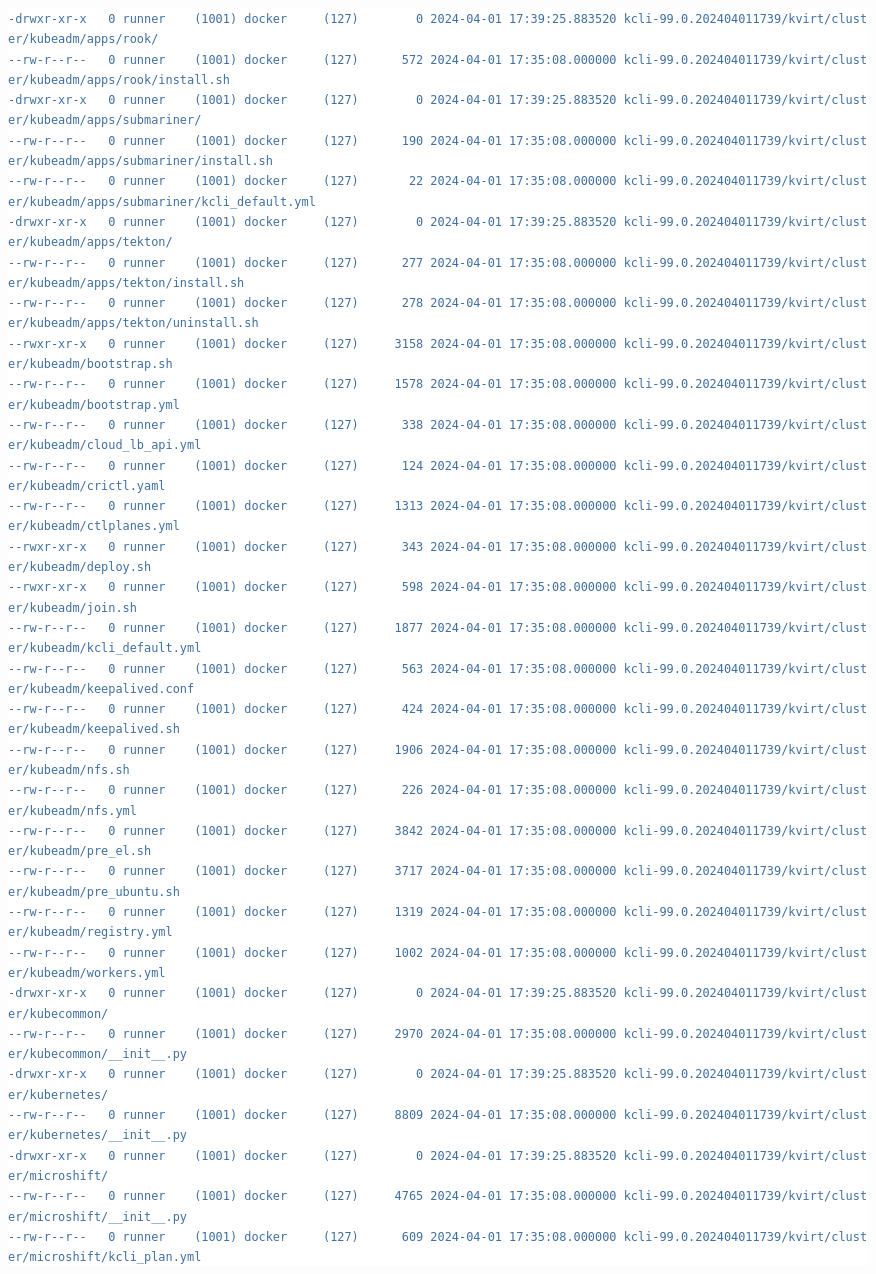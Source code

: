 ```diff
-drwxr-xr-x   0 runner    (1001) docker     (127)        0 2024-04-01 17:39:25.883520 kcli-99.0.202404011739/kvirt/cluster/kubeadm/apps/rook/
--rw-r--r--   0 runner    (1001) docker     (127)      572 2024-04-01 17:35:08.000000 kcli-99.0.202404011739/kvirt/cluster/kubeadm/apps/rook/install.sh
-drwxr-xr-x   0 runner    (1001) docker     (127)        0 2024-04-01 17:39:25.883520 kcli-99.0.202404011739/kvirt/cluster/kubeadm/apps/submariner/
--rw-r--r--   0 runner    (1001) docker     (127)      190 2024-04-01 17:35:08.000000 kcli-99.0.202404011739/kvirt/cluster/kubeadm/apps/submariner/install.sh
--rw-r--r--   0 runner    (1001) docker     (127)       22 2024-04-01 17:35:08.000000 kcli-99.0.202404011739/kvirt/cluster/kubeadm/apps/submariner/kcli_default.yml
-drwxr-xr-x   0 runner    (1001) docker     (127)        0 2024-04-01 17:39:25.883520 kcli-99.0.202404011739/kvirt/cluster/kubeadm/apps/tekton/
--rw-r--r--   0 runner    (1001) docker     (127)      277 2024-04-01 17:35:08.000000 kcli-99.0.202404011739/kvirt/cluster/kubeadm/apps/tekton/install.sh
--rw-r--r--   0 runner    (1001) docker     (127)      278 2024-04-01 17:35:08.000000 kcli-99.0.202404011739/kvirt/cluster/kubeadm/apps/tekton/uninstall.sh
--rwxr-xr-x   0 runner    (1001) docker     (127)     3158 2024-04-01 17:35:08.000000 kcli-99.0.202404011739/kvirt/cluster/kubeadm/bootstrap.sh
--rw-r--r--   0 runner    (1001) docker     (127)     1578 2024-04-01 17:35:08.000000 kcli-99.0.202404011739/kvirt/cluster/kubeadm/bootstrap.yml
--rw-r--r--   0 runner    (1001) docker     (127)      338 2024-04-01 17:35:08.000000 kcli-99.0.202404011739/kvirt/cluster/kubeadm/cloud_lb_api.yml
--rw-r--r--   0 runner    (1001) docker     (127)      124 2024-04-01 17:35:08.000000 kcli-99.0.202404011739/kvirt/cluster/kubeadm/crictl.yaml
--rw-r--r--   0 runner    (1001) docker     (127)     1313 2024-04-01 17:35:08.000000 kcli-99.0.202404011739/kvirt/cluster/kubeadm/ctlplanes.yml
--rwxr-xr-x   0 runner    (1001) docker     (127)      343 2024-04-01 17:35:08.000000 kcli-99.0.202404011739/kvirt/cluster/kubeadm/deploy.sh
--rwxr-xr-x   0 runner    (1001) docker     (127)      598 2024-04-01 17:35:08.000000 kcli-99.0.202404011739/kvirt/cluster/kubeadm/join.sh
--rw-r--r--   0 runner    (1001) docker     (127)     1877 2024-04-01 17:35:08.000000 kcli-99.0.202404011739/kvirt/cluster/kubeadm/kcli_default.yml
--rw-r--r--   0 runner    (1001) docker     (127)      563 2024-04-01 17:35:08.000000 kcli-99.0.202404011739/kvirt/cluster/kubeadm/keepalived.conf
--rw-r--r--   0 runner    (1001) docker     (127)      424 2024-04-01 17:35:08.000000 kcli-99.0.202404011739/kvirt/cluster/kubeadm/keepalived.sh
--rw-r--r--   0 runner    (1001) docker     (127)     1906 2024-04-01 17:35:08.000000 kcli-99.0.202404011739/kvirt/cluster/kubeadm/nfs.sh
--rw-r--r--   0 runner    (1001) docker     (127)      226 2024-04-01 17:35:08.000000 kcli-99.0.202404011739/kvirt/cluster/kubeadm/nfs.yml
--rw-r--r--   0 runner    (1001) docker     (127)     3842 2024-04-01 17:35:08.000000 kcli-99.0.202404011739/kvirt/cluster/kubeadm/pre_el.sh
--rw-r--r--   0 runner    (1001) docker     (127)     3717 2024-04-01 17:35:08.000000 kcli-99.0.202404011739/kvirt/cluster/kubeadm/pre_ubuntu.sh
--rw-r--r--   0 runner    (1001) docker     (127)     1319 2024-04-01 17:35:08.000000 kcli-99.0.202404011739/kvirt/cluster/kubeadm/registry.yml
--rw-r--r--   0 runner    (1001) docker     (127)     1002 2024-04-01 17:35:08.000000 kcli-99.0.202404011739/kvirt/cluster/kubeadm/workers.yml
-drwxr-xr-x   0 runner    (1001) docker     (127)        0 2024-04-01 17:39:25.883520 kcli-99.0.202404011739/kvirt/cluster/kubecommon/
--rw-r--r--   0 runner    (1001) docker     (127)     2970 2024-04-01 17:35:08.000000 kcli-99.0.202404011739/kvirt/cluster/kubecommon/__init__.py
-drwxr-xr-x   0 runner    (1001) docker     (127)        0 2024-04-01 17:39:25.883520 kcli-99.0.202404011739/kvirt/cluster/kubernetes/
--rw-r--r--   0 runner    (1001) docker     (127)     8809 2024-04-01 17:35:08.000000 kcli-99.0.202404011739/kvirt/cluster/kubernetes/__init__.py
-drwxr-xr-x   0 runner    (1001) docker     (127)        0 2024-04-01 17:39:25.883520 kcli-99.0.202404011739/kvirt/cluster/microshift/
--rw-r--r--   0 runner    (1001) docker     (127)     4765 2024-04-01 17:35:08.000000 kcli-99.0.202404011739/kvirt/cluster/microshift/__init__.py
--rw-r--r--   0 runner    (1001) docker     (127)      609 2024-04-01 17:35:08.000000 kcli-99.0.202404011739/kvirt/cluster/microshift/kcli_plan.yml
```
